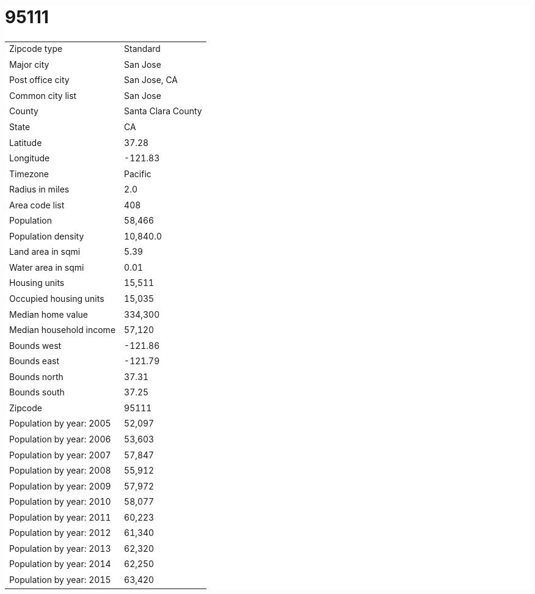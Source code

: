 95111
=====
|||
|--|--|
|Zipcode type|Standard|
|Major city|San Jose|
|Post office city|San Jose, CA|
|Common city list|San Jose|
|County|Santa Clara County|
|State|CA|
|Latitude|37.28|
|Longitude|-121.83|
|Timezone|Pacific|
|Radius in miles|2.0|
|Area code list|408|
|Population|58,466|
|Population density|10,840.0|
|Land area in sqmi|5.39|
|Water area in sqmi|0.01|
|Housing units|15,511|
|Occupied housing units|15,035|
|Median home value|334,300|
|Median household income|57,120|
|Bounds west|-121.86|
|Bounds east|-121.79|
|Bounds north|37.31|
|Bounds south|37.25|
|Zipcode|95111|
|Population by year: 2005|52,097|
|Population by year: 2006|53,603|
|Population by year: 2007|57,847|
|Population by year: 2008|55,912|
|Population by year: 2009|57,972|
|Population by year: 2010|58,077|
|Population by year: 2011|60,223|
|Population by year: 2012|61,340|
|Population by year: 2013|62,320|
|Population by year: 2014|62,250|
|Population by year: 2015|63,420|